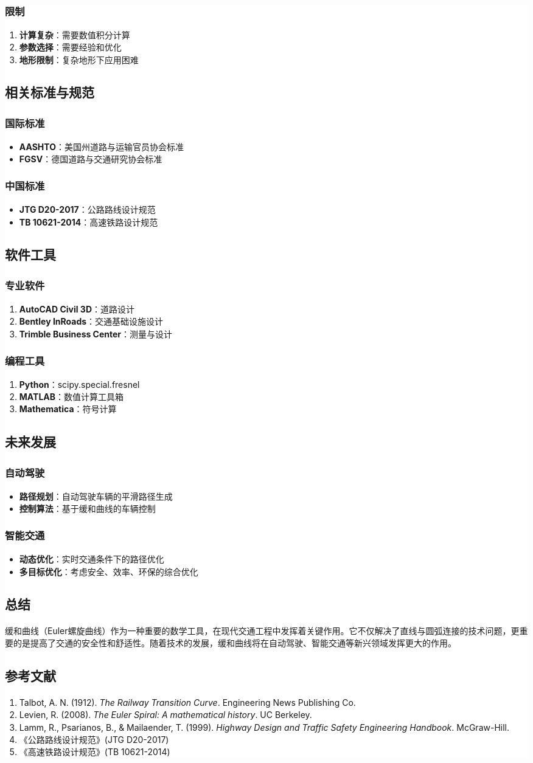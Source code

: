 ### 限制
1. **计算复杂**：需要数值积分计算
2. **参数选择**：需要经验和优化
3. **地形限制**：复杂地形下应用困难

## 相关标准与规范

### 国际标准
- **AASHTO**：美国州道路与运输官员协会标准
- **FGSV**：德国道路与交通研究协会标准

### 中国标准
- **JTG D20-2017**：公路路线设计规范
- **TB 10621-2014**：高速铁路设计规范

## 软件工具

### 专业软件
1. **AutoCAD Civil 3D**：道路设计
2. **Bentley InRoads**：交通基础设施设计
3. **Trimble Business Center**：测量与设计

### 编程工具
1. **Python**：scipy.special.fresnel
2. **MATLAB**：数值计算工具箱
3. **Mathematica**：符号计算

## 未来发展

### 自动驾驶
- **路径规划**：自动驾驶车辆的平滑路径生成
- **控制算法**：基于缓和曲线的车辆控制

### 智能交通
- **动态优化**：实时交通条件下的路径优化
- **多目标优化**：考虑安全、效率、环保的综合优化

## 总结

缓和曲线（Euler螺旋曲线）作为一种重要的数学工具，在现代交通工程中发挥着关键作用。它不仅解决了直线与圆弧连接的技术问题，更重要的是提高了交通的安全性和舒适性。随着技术的发展，缓和曲线将在自动驾驶、智能交通等新兴领域发挥更大的作用。

## 参考文献

1. Talbot, A. N. (1912). *The Railway Transition Curve*. Engineering News Publishing Co.
2. Levien, R. (2008). *The Euler Spiral: A mathematical history*. UC Berkeley.
3. Lamm, R., Psarianos, B., & Mailaender, T. (1999). *Highway Design and Traffic Safety Engineering Handbook*. McGraw-Hill.
4. 《公路路线设计规范》(JTG D20-2017)
5. 《高速铁路设计规范》(TB 10621-2014) 